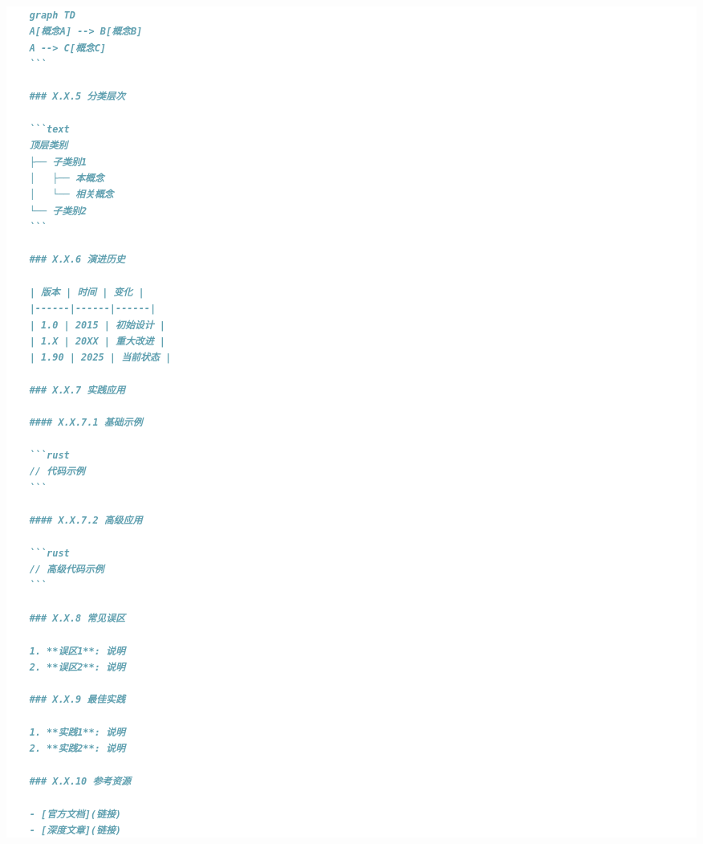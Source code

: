```markdown
    graph TD
    A[概念A] --> B[概念B]
    A --> C[概念C]
    ```

    ### X.X.5 分类层次

    ```text
    顶层类别
    ├── 子类别1
    │   ├── 本概念
    │   └── 相关概念
    └── 子类别2
    ```

    ### X.X.6 演进历史

    | 版本 | 时间 | 变化 |
    |------|------|------|
    | 1.0 | 2015 | 初始设计 |
    | 1.X | 20XX | 重大改进 |
    | 1.90 | 2025 | 当前状态 |

    ### X.X.7 实践应用

    #### X.X.7.1 基础示例

    ```rust
    // 代码示例
    ```

    #### X.X.7.2 高级应用

    ```rust
    // 高级代码示例
    ```

    ### X.X.8 常见误区

    1. **误区1**: 说明
    2. **误区2**: 说明

    ### X.X.9 最佳实践

    1. **实践1**: 说明
    2. **实践2**: 说明

    ### X.X.10 参考资源

    - [官方文档](链接)
    - [深度文章](链接)

```
